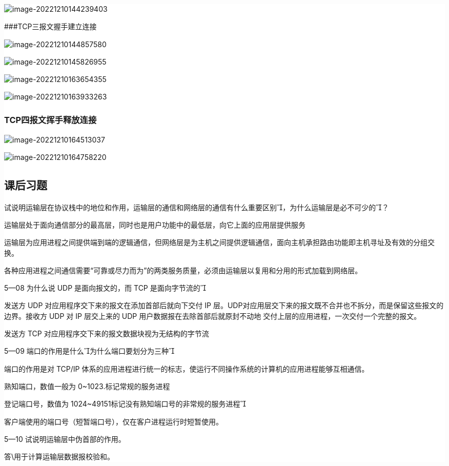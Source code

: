 ![image-20221210144239403](C:\Users\Administrator\AppData\Roaming\Typora\typora-user-images\image-20221210144239403.png)



###TCP三报文握手建立连接

![image-20221210144857580](C:\Users\Administrator\AppData\Roaming\Typora\typora-user-images\image-20221210144857580.png)

![image-20221210145826955](C:\Users\Administrator\AppData\Roaming\Typora\typora-user-images\image-20221210145826955.png)

![image-20221210163654355](C:\Users\Administrator\AppData\Roaming\Typora\typora-user-images\image-20221210163654355.png)

![image-20221210163933263](C:\Users\Administrator\AppData\Roaming\Typora\typora-user-images\image-20221210163933263.png)

### TCP四报文挥手释放连接

![image-20221210164513037](C:\Users\Administrator\AppData\Roaming\Typora\typora-user-images\image-20221210164513037.png)

![image-20221210164758220](C:\Users\Administrator\AppData\Roaming\Typora\typora-user-images\image-20221210164758220.png)

## 课后习题

 试说明运输层在协议栈中的地位和作用，运输层的通信和网络层的通信有什么重要区别，为什么运输层是必不可少的？

运输层处于面向通信部分的最高层，同时也是用户功能中的最低层，向它上面的应用层提供服务

运输层为应用进程之间提供端到端的逻辑通信，但网络层是为主机之间提供逻辑通信，面向主机承担路由功能即主机寻址及有效的分组交换。

各种应用进程之间通信需要“可靠或尽力而为”的两类服务质量，必须由运输层以复用和分用的形式加载到网络层。



5—08 为什么说 UDP 是面向报文的，而 TCP 是面向字节流的

发送方 UDP 对应用程序交下来的报文在添加首部后就向下交付 IP 层。UDP对应用层交下来的报文既不合并也不拆分，而是保留这些报文的边界。接收方 UDP 对 IP 层交上来的 UDP 用户数据报在去除首部后就原封不动地
交付上层的应用进程，一次交付一个完整的报文。

发送方 TCP 对应用程序交下来的报文数据块视为无结构的字节流



5—09 端口的作用是什么为什么端口要划分为三种

端口的作用是对 TCP/IP 体系的应用进程进行统一的标志，使运行不同操作系统的计算机的应用进程能够互相通信。

熟知端口，数值一般为 0~1023.标记常规的服务进程

登记端口号，数值为 1024~49151标记没有熟知端口号的非常规的服务进程

客户端使用的端口号（短暂端口号），仅在客户进程运行时短暂使用。



5—10 试说明运输层中伪首部的作用。

答\\用于计算运输层数据报校验和。


